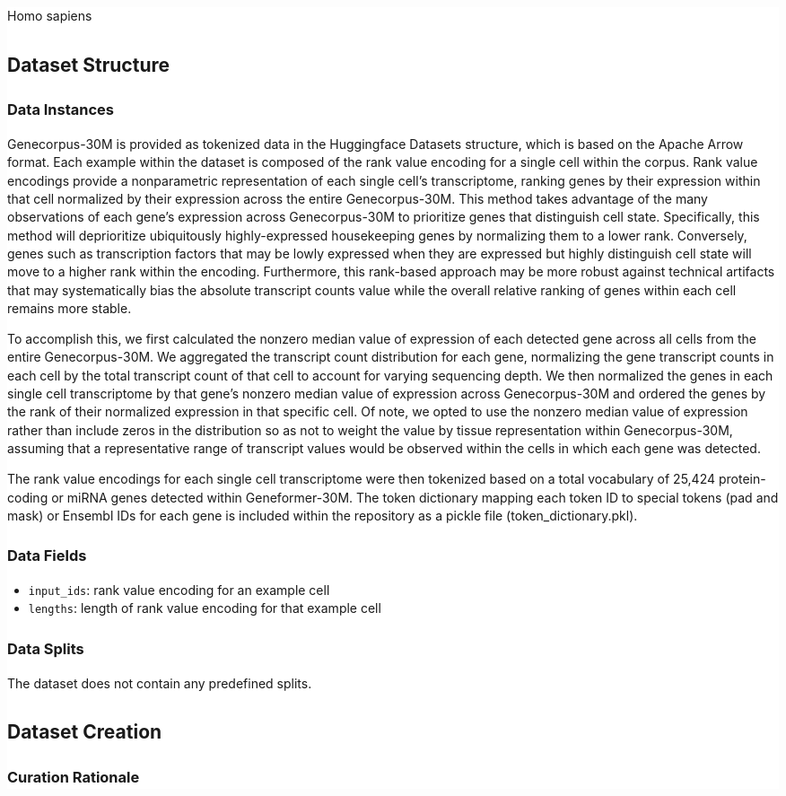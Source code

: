 Homo sapiens

## Dataset Structure

### Data Instances

Genecorpus-30M is provided as tokenized data in the Huggingface Datasets structure, which is based on the Apache Arrow format. Each example within the dataset is composed of the rank value encoding for a single cell within the corpus. Rank value encodings provide a nonparametric representation of each single cell’s transcriptome, ranking genes by their expression within that cell normalized by their expression across the entire Genecorpus-30M. This method takes advantage of the many observations of each gene’s expression across Genecorpus-30M to prioritize genes that distinguish cell state. Specifically, this method will deprioritize ubiquitously highly-expressed housekeeping genes by normalizing them to a lower rank. Conversely, genes such as transcription factors that may be lowly expressed when they are expressed but highly distinguish cell state will move to a higher rank within the encoding. Furthermore, this rank-based approach may be more robust against technical artifacts that may systematically bias the absolute transcript counts value while the overall relative ranking of genes within each cell remains more stable.

To accomplish this, we first calculated the nonzero median value of expression of each detected gene across all cells from the entire Genecorpus-30M. We aggregated the transcript count distribution for each gene, normalizing the gene transcript counts in each cell by the total transcript count of that cell to account for varying sequencing depth. We then normalized the genes in each single cell transcriptome by that gene’s nonzero median value of expression across Genecorpus-30M and ordered the genes by the rank of their normalized expression in that specific cell. Of note, we opted to use the nonzero median value of expression rather than include zeros in the distribution so as not to weight the value by tissue representation within Genecorpus-30M, assuming that a representative range of transcript values would be observed within the cells in which each gene was detected.

The rank value encodings for each single cell transcriptome were then tokenized based on a total vocabulary of 25,424 protein-coding or miRNA genes detected within Geneformer-30M. The token dictionary mapping each token ID to special tokens (pad and mask) or Ensembl IDs for each gene is included within the repository as a pickle file (token_dictionary.pkl).

### Data Fields

- `input_ids`: rank value encoding for an example cell
- `lengths`: length of rank value encoding for that example cell

### Data Splits

The dataset does not contain any predefined splits.

## Dataset Creation

### Curation Rationale
